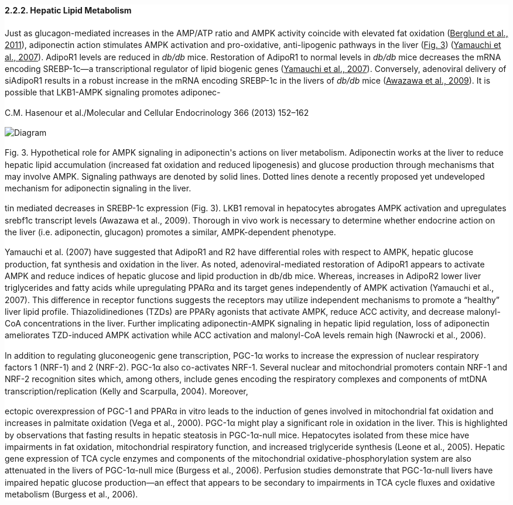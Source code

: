 #### 2.2.2. Hepatic Lipid Metabolism

Just as glucagon-mediated increases in the AMP/ATP ratio and AMPK activity coincide with elevated fat oxidation ([Berglund et al., 2011](https://doi.org/10.1074/jbc.M110.197885)), adiponectin action stimulates AMPK activation and pro-oxidative, anti-lipogenic pathways in the liver ([Fig. 3](#fig3)) ([Yamauchi et al., 2007](https://doi.org/10.1038/nm1504)). AdipoR1 levels are reduced in *db/db* mice. Restoration of AdipoR1 to normal levels in *db/db* mice decreases the mRNA encoding SREBP-1c—a transcriptional regulator of lipid biogenic genes ([Yamauchi et al., 2007](https://doi.org/10.1038/nm1504)). Conversely, adenoviral delivery of siAdipoR1 results in a robust increase in the mRNA encoding SREBP-1c in the livers of *db/db* mice ([Awazawa et al., 2009](https://doi.org/10.1074/jbc.M808857200)). It is possible that LKB1-AMPK signaling promotes adiponec-

C.M. Hasenour et al./Molecular and Cellular Endocrinology 366 (2013) 152–162

![Diagram](https://i.imgur.com/yourimageurl.png)

Fig. 3. Hypothetical role for AMPK signaling in adiponectin's actions on liver metabolism. Adiponectin works at the liver to reduce hepatic lipid accumulation (increased fat oxidation and reduced lipogenesis) and glucose production through mechanisms that may involve AMPK. Signaling pathways are denoted by solid lines. Dotted lines denote a recently proposed yet undeveloped mechanism for adiponectin signaling in the liver.

tin mediated decreases in SREBP-1c expression (Fig. 3). LKB1 removal in hepatocytes abrogates AMPK activation and upregulates srebf1c transcript levels (Awazawa et al., 2009). Thorough in vivo work is necessary to determine whether endocrine action on the liver (i.e. adiponectin, glucagon) promotes a similar, AMPK-dependent phenotype.

Yamauchi et al. (2007) have suggested that AdipoR1 and R2 have differential roles with respect to AMPK, hepatic glucose production, fat synthesis and oxidation in the liver. As noted, adenoviral-mediated restoration of AdipoR1 appears to activate AMPK and reduce indices of hepatic glucose and lipid production in db/db mice. Whereas, increases in AdipoR2 lower liver triglycerides and fatty acids while upregulating PPARα and its target genes independently of AMPK activation (Yamauchi et al., 2007). This difference in receptor functions suggests the receptors may utilize independent mechanisms to promote a “healthy” liver lipid profile. Thiazolidinediones (TZDs) are PPARγ agonists that activate AMPK, reduce ACC activity, and decrease malonyl-CoA concentrations in the liver. Further implicating adiponectin-AMPK signaling in hepatic lipid regulation, loss of adiponectin ameliorates TZD-induced AMPK activation while ACC activation and malonyl-CoA levels remain high (Nawrocki et al., 2006).

In addition to regulating gluconeogenic gene transcription, PGC-1α works to increase the expression of nuclear respiratory factors 1 (NRF-1) and 2 (NRF-2). PGC-1α also co-activates NRF-1. Several nuclear and mitochondrial promoters contain NRF-1 and NRF-2 recognition sites which, among others, include genes encoding the respiratory complexes and components of mtDNA transcription/replication (Kelly and Scarpulla, 2004). Moreover,

ectopic overexpression of PGC-1 and PPARα in vitro leads to the induction of genes involved in mitochondrial fat oxidation and increases in palmitate oxidation (Vega et al., 2000). PGC-1α might play a significant role in oxidation in the liver. This is highlighted by observations that fasting results in hepatic steatosis in PGC-1α-null mice. Hepatocytes isolated from these mice have impairments in fat oxidation, mitochondrial respiratory function, and increased triglyceride synthesis (Leone et al., 2005). Hepatic gene expression of TCA cycle enzymes and components of the mitochondrial oxidative-phosphorylation system are also attenuated in the livers of PGC-1α-null mice (Burgess et al., 2006). Perfusion studies demonstrate that PGC-1α-null livers have impaired hepatic glucose production—an effect that appears to be secondary to impairments in TCA cycle fluxes and oxidative metabolism (Burgess et al., 2006).
